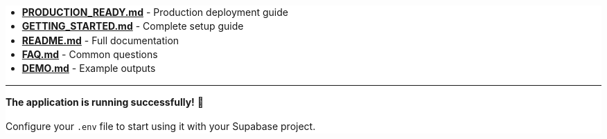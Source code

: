 - **[PRODUCTION_READY.md](PRODUCTION_READY.md)** - Production deployment guide
- **[GETTING_STARTED.md](GETTING_STARTED.md)** - Complete setup guide
- **[README.md](README.md)** - Full documentation
- **[FAQ.md](FAQ.md)** - Common questions
- **[DEMO.md](DEMO.md)** - Example outputs

---

**The application is running successfully!** 🎉

Configure your `.env` file to start using it with your Supabase project.

